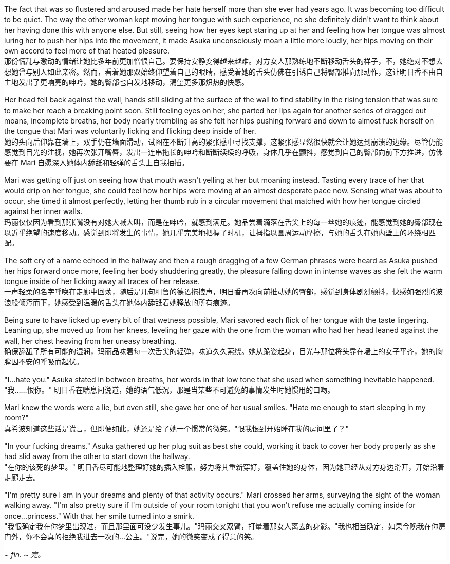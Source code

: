 The fact that was so flustered and aroused made her hate herself more than she ever had years ago. It was becoming too difficult to be quiet. The way the other woman kept moving her tongue with such experience, no she definitely didn't want to think about her having done this with anyone else. But still, seeing how her eyes kept staring up at her and feeling how her tongue was almost luring her to push her hips into the movement, it made Asuka unconsciously moan a little more loudly, her hips moving on their own accord to feel more of that heated pleasure.  
那份慌乱与激动的情绪让她比多年前更加憎恨自己。要保持安静变得越来越难。对方女人那熟练地不断移动舌头的样子，不，她绝对不想去想她曾与别人如此亲密。然而，看着她那双始终仰望着自己的眼睛，感受着她的舌头仿佛在引诱自己将臀部推向那动作，这让明日香不由自主地发出了更响亮的呻吟，她的臀部也自发地移动，渴望更多那炽热的快感。

Her head fell back against the wall, hands still sliding at the surface of the wall to find stability in the rising tension that was sure to make her reach a breaking point soon. Still feeling eyes on her, she parted her lips again for another series of dragged out moans, incomplete breaths, her body nearly trembling as she felt her hips pushing forward and down to almost fuck herself on the tongue that Mari was voluntarily licking and flicking deep inside of her.  
她的头向后仰靠在墙上，双手仍在墙面滑动，试图在不断升高的紧张感中寻找支撑，这紧张感显然很快就会让她达到崩溃的边缘。尽管仍能感觉到目光的注视，她再次张开嘴唇，发出一连串拖长的呻吟和断断续续的呼吸，身体几乎在颤抖，感觉到自己的臀部向前下方推进，仿佛要在 Mari 自愿深入她体内舔舐和轻弹的舌头上自我抽插。

Mari was getting off just on seeing how that mouth wasn't yelling at her but moaning instead. Tasting every trace of her that would drip on her tongue, she could feel how her hips were moving at an almost desperate pace now. Sensing what was about to occur, she timed it almost perfectly, letting her thumb rub in a circular movement that matched with how her tongue circled against her inner walls.  
玛丽仅仅因为看到那张嘴没有对她大喊大叫，而是在呻吟，就感到满足。她品尝着滴落在舌尖上的每一丝她的痕迹，能感觉到她的臀部现在以近乎绝望的速度移动。感觉到即将发生的事情，她几乎完美地把握了时机，让拇指以圆周运动摩擦，与她的舌头在她内壁上的环绕相匹配。

The soft cry of a name echoed in the hallway and then a rough dragging of a few German phrases were heard as Asuka pushed her hips forward once more, feeling her body shuddering greatly, the pleasure falling down in intense waves as she felt the warm tongue inside of her licking away all traces of her release.  
一声轻柔的名字呼唤在走廊中回荡，随后是几句粗鲁的德语拖拽声，明日香再次向前推动她的臀部，感觉到身体剧烈颤抖，快感如强烈的波浪般倾泻而下，她感受到温暖的舌头在她体内舔舐着她释放的所有痕迹。

Being sure to have licked up every bit of that wetness possible, Mari savored each flick of her tongue with the taste lingering. Leaning up, she moved up from her knees, leveling her gaze with the one from the woman who had her head leaned against the wall, her chest heaving from her uneasy breathing.  
确保舔舐了所有可能的湿润，玛丽品味着每一次舌尖的轻弹，味道久久萦绕。她从跪姿起身，目光与那位将头靠在墙上的女子平齐，她的胸膛因不安的呼吸而起伏。

"I…hate you." Asuka stated in between breaths, her words in that low tone that she used when something inevitable happened.  
"我……恨你。" 明日香在喘息间说道，她的语气低沉，那是当某些不可避免的事情发生时她惯用的口吻。

Mari knew the words were a lie, but even still, she gave her one of her usual smiles. "Hate me enough to start sleeping in my room?"  
真希波知道这些话是谎言，但即便如此，她还是给了她一个惯常的微笑。"恨我恨到开始睡在我的房间里了？"

"In your fucking dreams." Asuka gathered up her plug suit as best she could, working it back to cover her body properly as she had slid away from the other to start down the hallway.  
"在你的该死的梦里。" 明日香尽可能地整理好她的插入栓服，努力将其重新穿好，覆盖住她的身体，因为她已经从对方身边滑开，开始沿着走廊走去。

"I'm pretty sure I am in your dreams and plenty of that activity occurs." Mari crossed her arms, surveying the sight of the woman walking away. "I'm also pretty sure if I'm outside of your room tonight that you won't refuse me actually coming inside for once...princess." With that her smile turned into a smirk.  
"我很确定我在你梦里出现过，而且那里面可没少发生事儿。"玛丽交叉双臂，打量着那女人离去的身影。"我也相当确定，如果今晚我在你房门外，你不会真的拒绝我进去一次的...公主。"说完，她的微笑变成了得意的笑。

_~ fin. ~ 完。_